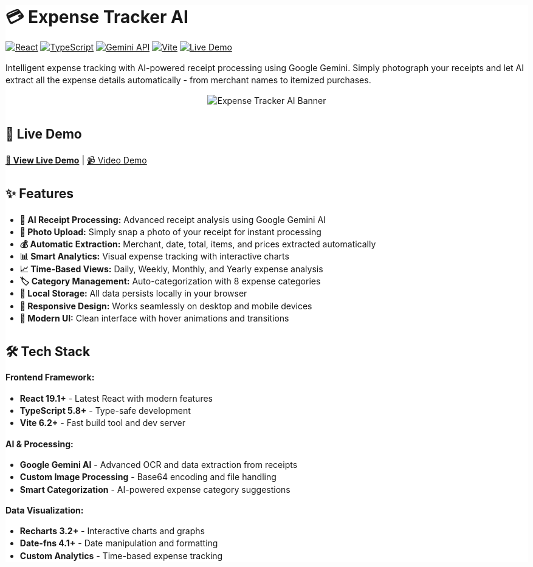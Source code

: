 # 💳 Expense Tracker AI

[![React](https://img.shields.io/badge/React-19.1+-blue?logo=react)](https://reactjs.org/)
[![TypeScript](https://img.shields.io/badge/TypeScript-5.8+-blue?logo=typescript)](https://typescriptlang.org/)
[![Gemini API](https://img.shields.io/badge/Gemini-AI-orange?logo=google)](https://ai.google.dev/)
[![Vite](https://img.shields.io/badge/Vite-6.2+-purple?logo=vite)](https://vitejs.dev/)
[![Live Demo](https://img.shields.io/badge/Live-Demo-green?logo=vercel)](https://ai.studio/apps/drive/1i4NXHqvfcItqJQcpYSTGZCotPCzAIFqc)

Intelligent expense tracking with AI-powered receipt processing using Google Gemini. Simply photograph your receipts and let AI extract all the expense details automatically - from merchant names to itemized purchases.

<div align="center">
<img width="1200" height="475" alt="Expense Tracker AI Banner" src="https://github.com/user-attachments/assets/0aa67016-6eaf-458a-adb2-6e31a0763ed6" />
</div>

## 🚀 Live Demo

**[🌟 View Live Demo](https://ai.studio/apps/drive/1i4NXHqvfcItqJQcpYSTGZCotPCzAIFqc)** | [📹 Video Demo](#)

## ✨ Features

- **🤖 AI Receipt Processing:** Advanced receipt analysis using Google Gemini AI
- **📸 Photo Upload:** Simply snap a photo of your receipt for instant processing
- **💰 Automatic Extraction:** Merchant, date, total, items, and prices extracted automatically
- **📊 Smart Analytics:** Visual expense tracking with interactive charts
- **📈 Time-Based Views:** Daily, Weekly, Monthly, and Yearly expense analysis
- **🏷️ Category Management:** Auto-categorization with 8 expense categories
- **💾 Local Storage:** All data persists locally in your browser
- **📱 Responsive Design:** Works seamlessly on desktop and mobile devices
- **🌙 Modern UI:** Clean interface with hover animations and transitions

## 🛠️ Tech Stack

**Frontend Framework:**
- **React 19.1+** - Latest React with modern features
- **TypeScript 5.8+** - Type-safe development
- **Vite 6.2+** - Fast build tool and dev server

**AI & Processing:**
- **Google Gemini AI** - Advanced OCR and data extraction from receipts
- **Custom Image Processing** - Base64 encoding and file handling
- **Smart Categorization** - AI-powered expense category suggestions

**Data Visualization:**
- **Recharts 3.2+** - Interactive charts and graphs
- **Date-fns 4.1+** - Date manipulation and formatting
- **Custom Analytics** - Time-based expense tracking
